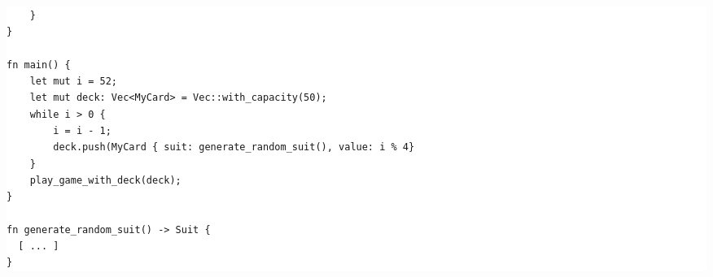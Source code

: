 ```sway
    }
}

fn main() {
    let mut i = 52;
    let mut deck: Vec<MyCard> = Vec::with_capacity(50);
    while i > 0 {
        i = i - 1;
        deck.push(MyCard { suit: generate_random_suit(), value: i % 4}
    }
    play_game_with_deck(deck);
}

fn generate_random_suit() -> Suit {
  [ ... ]
}
```
